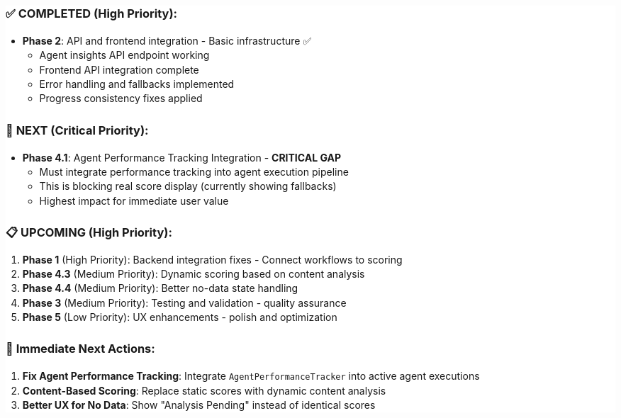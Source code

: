 ### ✅ **COMPLETED** (High Priority): 
- **Phase 2**: API and frontend integration - Basic infrastructure ✅
  - Agent insights API endpoint working
  - Frontend API integration complete
  - Error handling and fallbacks implemented
  - Progress consistency fixes applied

### 🚧 **NEXT** (Critical Priority):
- **Phase 4.1**: Agent Performance Tracking Integration - **CRITICAL GAP**
  - Must integrate performance tracking into agent execution pipeline
  - This is blocking real score display (currently showing fallbacks)
  - Highest impact for immediate user value

### 📋 **UPCOMING** (High Priority):
1. **Phase 1** (High Priority): Backend integration fixes - Connect workflows to scoring
2. **Phase 4.3** (Medium Priority): Dynamic scoring based on content analysis  
3. **Phase 4.4** (Medium Priority): Better no-data state handling
4. **Phase 3** (Medium Priority): Testing and validation - quality assurance
5. **Phase 5** (Low Priority): UX enhancements - polish and optimization

### 🎯 **Immediate Next Actions:**
1. **Fix Agent Performance Tracking**: Integrate `AgentPerformanceTracker` into active agent executions
2. **Content-Based Scoring**: Replace static scores with dynamic content analysis
3. **Better UX for No Data**: Show "Analysis Pending" instead of identical scores